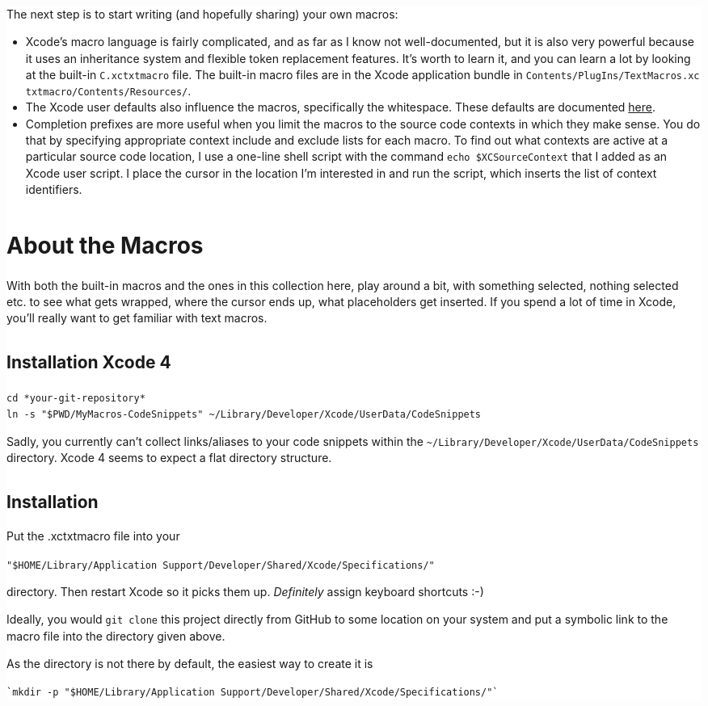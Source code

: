 The next step is to start writing (and hopefully sharing) your own macros:

* Xcode’s macro language is fairly complicated, and as far as I know not
  well-documented, but it is also very powerful because it uses an inheritance
  system and flexible token replacement features. It’s worth to learn it,
  and you can learn a lot by looking at the built-in `C.xctxtmacro` file.
  The built-in macro files are in the Xcode application bundle in
  `Contents/PlugIns/TextMacros.xctxtmacro/Contents/Resources/`.
* The Xcode user defaults also influence the macros, specifically the whitespace.
  These defaults are documented [here](http://developer.apple.com/mac/library/documentation/DeveloperTools/Reference/XcodeUserDefaultRef/100-Xcode_User_Defaults/UserDefaultRef.html#//apple_ref/doc/uid/TP40005535-CH3-SW40).
* Completion prefixes are more useful when you limit the macros to the
  source code contexts in which they make sense. You do that by specifying
  appropriate context include and exclude lists for each macro. To find out
  what contexts are active at a particular source code location, I use
  a one-line shell script with the command `echo $XCSourceContext`
  that I added as an Xcode user script. I place the cursor in the location
  I’m interested in and run the script, which inserts the list of context
  identifiers.


About the Macros
================

With both the built-in macros and the ones in this collection here, play
around a bit, with something selected, nothing selected etc. to see what
gets wrapped, where the cursor ends up, what placeholders get inserted.
If you spend a lot of time in Xcode, you’ll really want to get familiar
with text macros.

Installation Xcode 4
--------------------

    cd *your-git-repository*
    ln -s "$PWD/MyMacros-CodeSnippets" ~/Library/Developer/Xcode/UserData/CodeSnippets

Sadly, you currently can’t collect links/aliases to your code snippets within the `~/Library/Developer/Xcode/UserData/CodeSnippets` directory. Xcode 4 seems to expect a flat directory structure.

Installation
------------

Put the .xctxtmacro file into your

    "$HOME/Library/Application Support/Developer/Shared/Xcode/Specifications/"

directory. Then restart Xcode so it picks them up. *Definitely* assign keyboard
shortcuts :-)

Ideally, you would `git clone` this project directly from GitHub
to some location on your system and put a symbolic link to the macro file into
the directory given above. 

As the directory is not there by default, the easiest way to create it is

	`mkdir -p "$HOME/Library/Application Support/Developer/Shared/Xcode/Specifications/"`
